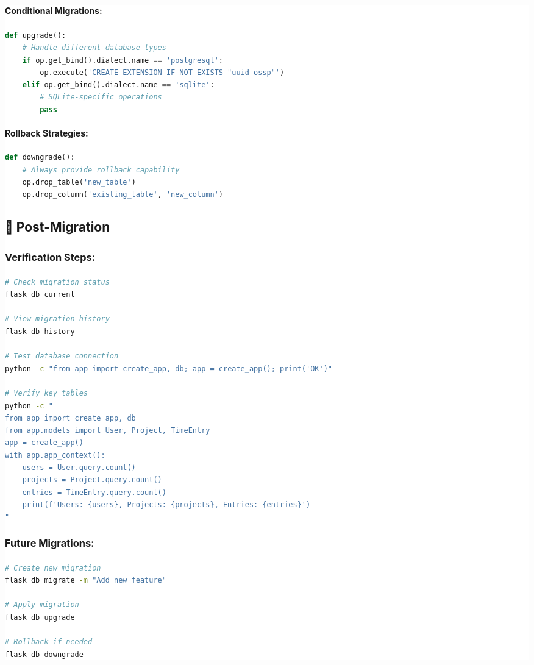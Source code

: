 #### **Conditional Migrations:**
```python
def upgrade():
    # Handle different database types
    if op.get_bind().dialect.name == 'postgresql':
        op.execute('CREATE EXTENSION IF NOT EXISTS "uuid-ossp"')
    elif op.get_bind().dialect.name == 'sqlite':
        # SQLite-specific operations
        pass
```

#### **Rollback Strategies:**
```python
def downgrade():
    # Always provide rollback capability
    op.drop_table('new_table')
    op.drop_column('existing_table', 'new_column')
```

## 🚀 Post-Migration

### **Verification Steps:**
```bash
# Check migration status
flask db current

# View migration history
flask db history

# Test database connection
python -c "from app import create_app, db; app = create_app(); print('OK')"

# Verify key tables
python -c "
from app import create_app, db
from app.models import User, Project, TimeEntry
app = create_app()
with app.app_context():
    users = User.query.count()
    projects = Project.query.count()
    entries = TimeEntry.query.count()
    print(f'Users: {users}, Projects: {projects}, Entries: {entries}')
"
```

### **Future Migrations:**
```bash
# Create new migration
flask db migrate -m "Add new feature"

# Apply migration
flask db upgrade

# Rollback if needed
flask db downgrade
```
